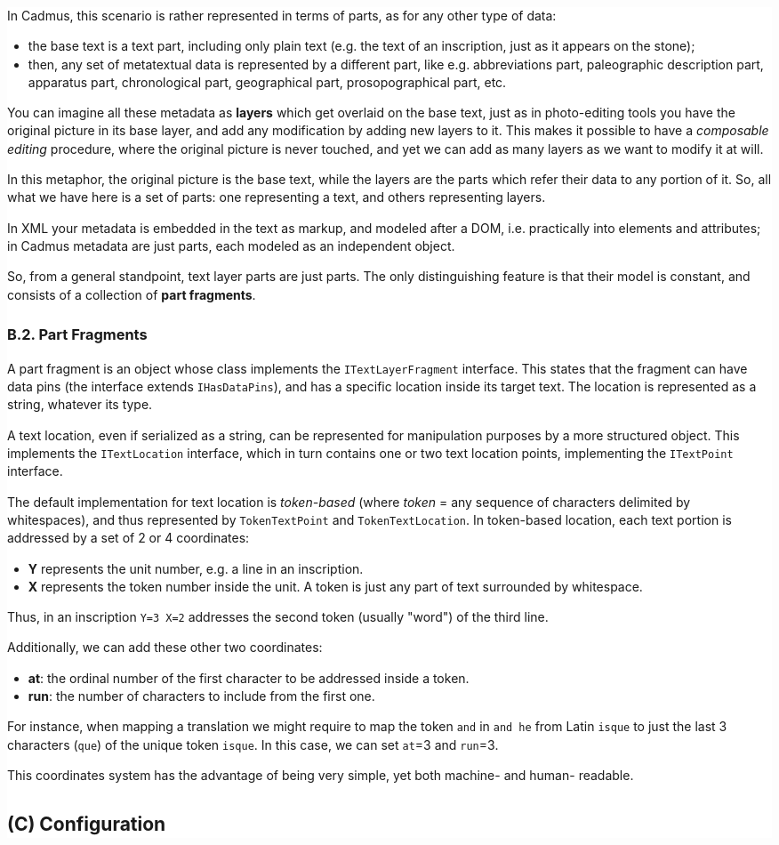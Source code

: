 In Cadmus, this scenario is rather represented in terms of parts, as for any other type of data:

- the base text is a text part, including only plain text (e.g. the text of an inscription, just as it appears on the stone);
- then, any set of metatextual data is represented by a different part, like e.g. abbreviations part, paleographic description part, apparatus part, chronological part, geographical part, prosopographical part, etc.

You can imagine all these metadata as **layers** which get overlaid on the base text, just as in photo-editing tools you have the original picture in its base layer, and add any modification by adding new layers to it. This makes it possible to have a *composable editing* procedure, where the original picture is never touched, and yet we can add as many layers as we want to modify it at will.

In this metaphor, the original picture is the base text, while the layers are the parts which refer their data to any portion of it. So, all what we have here is a set of parts: one representing a text, and others representing layers.

In XML your metadata is embedded in the text as markup, and modeled after a DOM, i.e. practically into elements and attributes; in Cadmus metadata are just parts, each modeled as an independent object.

So, from a general standpoint, text layer parts are just parts. The only distinguishing feature is that their model is constant, and consists of a collection of **part fragments**.

### B.2. Part Fragments

A part fragment is an object whose class implements the `ITextLayerFragment` interface. This states that the fragment can have data pins (the interface extends `IHasDataPins`), and has a specific location inside its target text. The location is represented as a string, whatever its type.

A text location, even if serialized as a string, can be represented for manipulation purposes by a more structured object. This implements the `ITextLocation` interface, which in turn contains one or two text location points, implementing the `ITextPoint` interface.

The default implementation for text location is *token-based* (where *token* = any sequence of characters delimited by whitespaces), and thus represented by `TokenTextPoint` and `TokenTextLocation`. In token-based location, each text portion is addressed by a set of 2 or 4 coordinates:

- **Y** represents the unit number, e.g. a line in an inscription.
- **X** represents the token number inside the unit. A token is just any part of text surrounded by whitespace.

Thus, in an inscription `Y=3 X=2` addresses the second token (usually "word") of the third line.

Additionally, we can add these other two coordinates:

- **at**: the ordinal number of the first character to be addressed inside a token.
- **run**: the number of characters to include from the first one.

For instance, when mapping a translation we might require to map the token `and` in `and he` from Latin `isque` to just the last 3 characters (`que`) of the unique token `isque`. In this case, we can set `at`=3 and `run`=3.

This coordinates system has the advantage of being very simple, yet both machine- and human- readable.

## (C) Configuration
